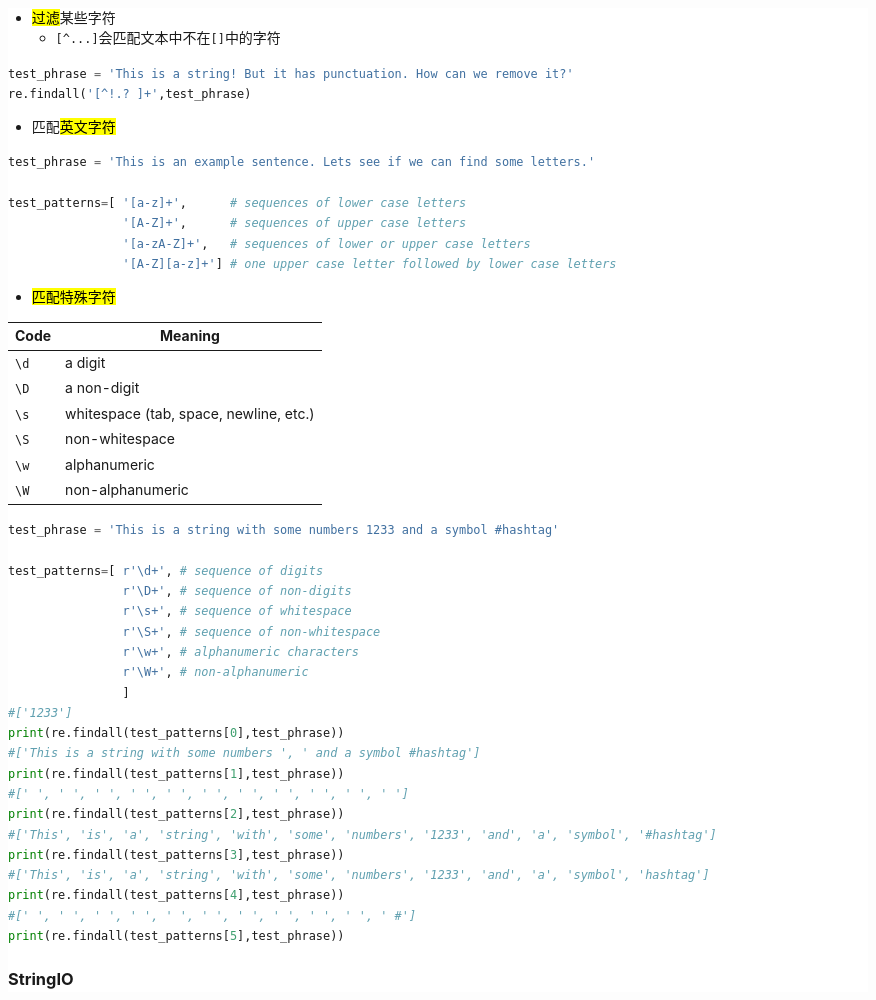 - <mark>过滤</mark>某些字符
    - `[^...]`会匹配文本中不在`[]`中的字符

```python
test_phrase = 'This is a string! But it has punctuation. How can we remove it?'
re.findall('[^!.? ]+',test_phrase)
```

- 匹配<mark>英文字符</mark>

```python
test_phrase = 'This is an example sentence. Lets see if we can find some letters.'

test_patterns=[ '[a-z]+',      # sequences of lower case letters
                '[A-Z]+',      # sequences of upper case letters
                '[a-zA-Z]+',   # sequences of lower or upper case letters
                '[A-Z][a-z]+'] # one upper case letter followed by lower case letters
```
- <mark>匹配特殊字符</mark>


Code |Meaning
---|---
`\d` | a digit
`\D` | a non-digit
`\s` | whitespace (tab, space, newline, etc.)
`\S` | non-whitespace
`\w` | alphanumeric
`\W` | non-alphanumeric

```python
test_phrase = 'This is a string with some numbers 1233 and a symbol #hashtag'

test_patterns=[ r'\d+', # sequence of digits
                r'\D+', # sequence of non-digits
                r'\s+', # sequence of whitespace
                r'\S+', # sequence of non-whitespace
                r'\w+', # alphanumeric characters
                r'\W+', # non-alphanumeric
                ]
#['1233']
print(re.findall(test_patterns[0],test_phrase))
#['This is a string with some numbers ', ' and a symbol #hashtag']
print(re.findall(test_patterns[1],test_phrase))
#[' ', ' ', ' ', ' ', ' ', ' ', ' ', ' ', ' ', ' ', ' ']
print(re.findall(test_patterns[2],test_phrase))
#['This', 'is', 'a', 'string', 'with', 'some', 'numbers', '1233', 'and', 'a', 'symbol', '#hashtag']
print(re.findall(test_patterns[3],test_phrase))
#['This', 'is', 'a', 'string', 'with', 'some', 'numbers', '1233', 'and', 'a', 'symbol', 'hashtag']
print(re.findall(test_patterns[4],test_phrase))
#[' ', ' ', ' ', ' ', ' ', ' ', ' ', ' ', ' ', ' ', ' #']
print(re.findall(test_patterns[5],test_phrase))
```
### StringIO

